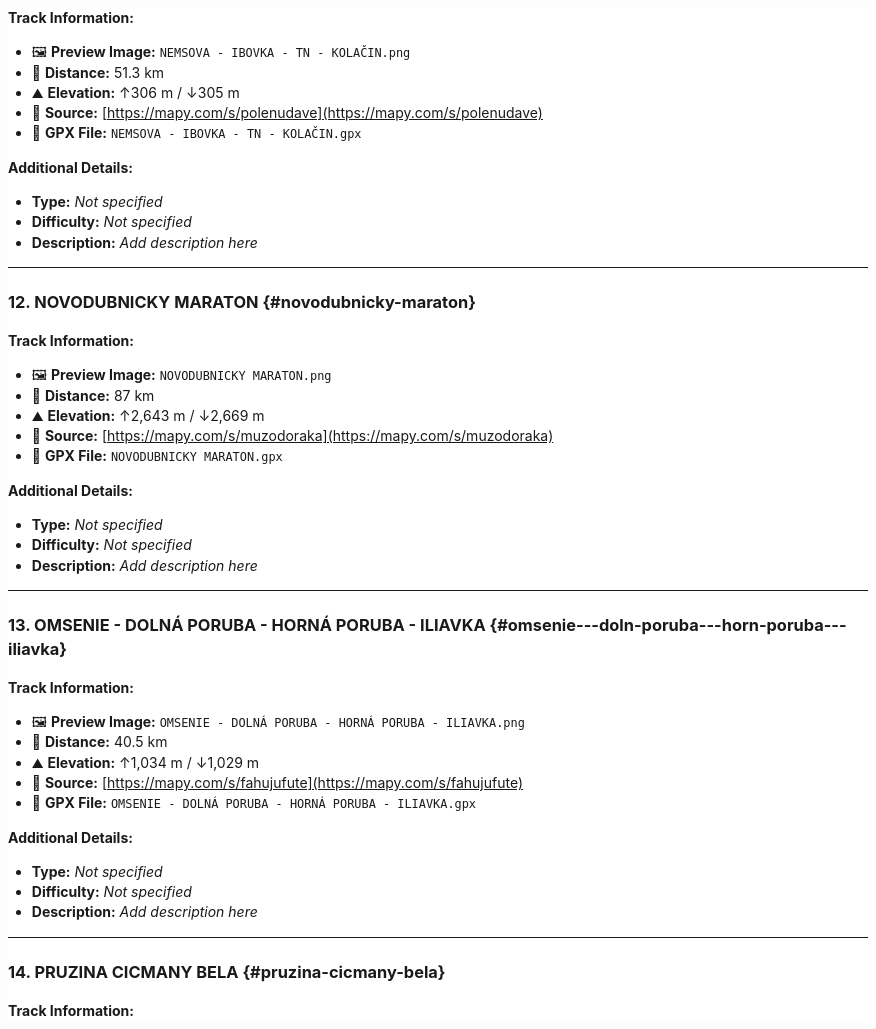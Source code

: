 **Track Information:**

- 🖼️ **Preview Image:** `NEMSOVA - IBOVKA - TN - KOLAČIN.png`
- 📏 **Distance:** 51.3 km
- ⛰️ **Elevation:** ↑306 m / ↓305 m
- 🔗 **Source:** [https://mapy.com/s/polenudave](https://mapy.com/s/polenudave)
- 📁 **GPX File:** `NEMSOVA - IBOVKA - TN - KOLAČIN.gpx`

**Additional Details:**

- **Type:** *Not specified*
- **Difficulty:** *Not specified*
- **Description:** *Add description here*

---

### 12. NOVODUBNICKY MARATON {#novodubnicky-maraton}

**Track Information:**

- 🖼️ **Preview Image:** `NOVODUBNICKY MARATON.png`
- 📏 **Distance:** 87 km
- ⛰️ **Elevation:** ↑2,643 m / ↓2,669 m
- 🔗 **Source:** [https://mapy.com/s/muzodoraka](https://mapy.com/s/muzodoraka)
- 📁 **GPX File:** `NOVODUBNICKY MARATON.gpx`

**Additional Details:**

- **Type:** *Not specified*
- **Difficulty:** *Not specified*
- **Description:** *Add description here*

---

### 13. OMSENIE - DOLNÁ PORUBA - HORNÁ PORUBA - ILIAVKA {#omsenie---doln-poruba---horn-poruba---iliavka}

**Track Information:**

- 🖼️ **Preview Image:** `OMSENIE - DOLNÁ PORUBA - HORNÁ PORUBA - ILIAVKA.png`
- 📏 **Distance:** 40.5 km
- ⛰️ **Elevation:** ↑1,034 m / ↓1,029 m
- 🔗 **Source:** [https://mapy.com/s/fahujufute](https://mapy.com/s/fahujufute)
- 📁 **GPX File:** `OMSENIE - DOLNÁ PORUBA - HORNÁ PORUBA - ILIAVKA.gpx`

**Additional Details:**

- **Type:** *Not specified*
- **Difficulty:** *Not specified*
- **Description:** *Add description here*

---

### 14. PRUZINA CICMANY BELA {#pruzina-cicmany-bela}

**Track Information:**
